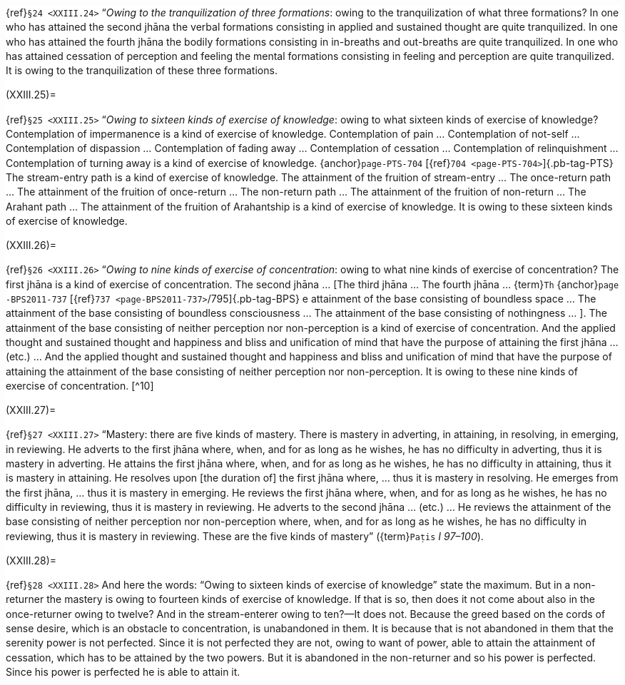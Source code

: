{ref}`§24 <XXIII.24>` “*Owing to the tranquilization of three formations*: owing to the tranquilization of what three formations? In one who has attained the second jhāna the verbal formations consisting in applied and sustained thought are quite tranquilized. In one who has attained the fourth jhāna the bodily formations consisting in in-breaths and out-breaths are quite tranquilized. In one who has attained cessation of perception and feeling the mental formations consisting in feeling and perception are quite tranquilized. It is owing to the tranquilization of these three formations.

(XXIII.25)=

{ref}`§25 <XXIII.25>` “*Owing to sixteen kinds of exercise of knowledge*: owing to what sixteen kinds of exercise of knowledge? Contemplation of impermanence is a kind of exercise of knowledge. Contemplation of pain … Contemplation of not-self … Contemplation of dispassion … Contemplation of fading away … Contemplation of cessation … Contemplation of relinquishment … Contemplation of turning away is a kind of exercise of knowledge. {anchor}`page-PTS-704` [{ref}`704 <page-PTS-704>`]{.pb-tag-PTS}  The stream-entry path is a kind of exercise of knowledge. The attainment of the fruition of stream-entry … The once-return path … The attainment of the fruition of once-return … The non-return path … The attainment of the fruition of non-return … The Arahant path … The attainment of the fruition of Arahantship is a kind of exercise of knowledge. It is owing to these sixteen kinds of exercise of knowledge.

(XXIII.26)=

{ref}`§26 <XXIII.26>` “*Owing to nine kinds of exercise of concentration*: owing to what nine kinds of exercise of concentration? The first jhāna is a kind of exercise of concentration. The second jhāna … [The third jhāna … The fourth jhāna … {term}`Th` {anchor}`page-BPS2011-737` [{ref}`737 <page-BPS2011-737>`/795]{.pb-tag-BPS} e attainment of the base consisting of boundless space … The attainment of the base consisting of boundless consciousness … The attainment of the base consisting of nothingness … ]. The attainment of the base consisting of neither perception nor non-perception is a kind of exercise of concentration. And the applied thought and sustained thought and happiness and bliss and unification of mind that have the purpose of attaining the first jhāna … (etc.) … And the applied thought and sustained thought and happiness and bliss and unification of mind that have the purpose of attaining the attainment of the base consisting of neither perception nor non-perception. It is owing to these nine kinds of exercise of concentration. [^10]

(XXIII.27)=

{ref}`§27 <XXIII.27>` “Mastery: there are five kinds of mastery. There is mastery in adverting, in attaining, in resolving, in emerging, in reviewing. He adverts to the first jhāna where, when, and for as long as he wishes, he has no difficulty in adverting, thus it is mastery in adverting. He attains the first jhāna where, when, and for as long as he wishes, he has no difficulty in attaining, thus it is mastery in attaining. He resolves upon [the duration of] the first jhāna where, … thus it is mastery in resolving. He emerges from the first jhāna, … thus it is mastery in emerging. He reviews the first jhāna where, when, and for as long as he wishes, he has no difficulty in reviewing, thus it is mastery in reviewing. He adverts to the second jhāna … (etc.) … He reviews the attainment of the base consisting of neither perception nor non-perception where, when, and for as long as he wishes, he has no difficulty in reviewing, thus it is mastery in reviewing. These are the five kinds of mastery” ({term}`Paṭis` *I 97–100*).

(XXIII.28)=

{ref}`§28 <XXIII.28>` And here the words: “Owing to sixteen kinds of exercise of knowledge” state the maximum. But in a non-returner the mastery is owing to fourteen kinds of exercise of knowledge. If that is so, then does it not come about also in the once-returner owing to twelve? And in the stream-enterer owing to ten?—It does not. Because the greed based on the cords of sense desire, which is an obstacle to concentration, is unabandoned in them. It is because that is not abandoned in them that the serenity power is not perfected. Since it is not perfected they are not, owing to want of power, able to attain the attainment of cessation, which has to be attained by the two powers. But it is abandoned in the non-returner and so his power is perfected. Since his power is perfected he is able to attain it.
